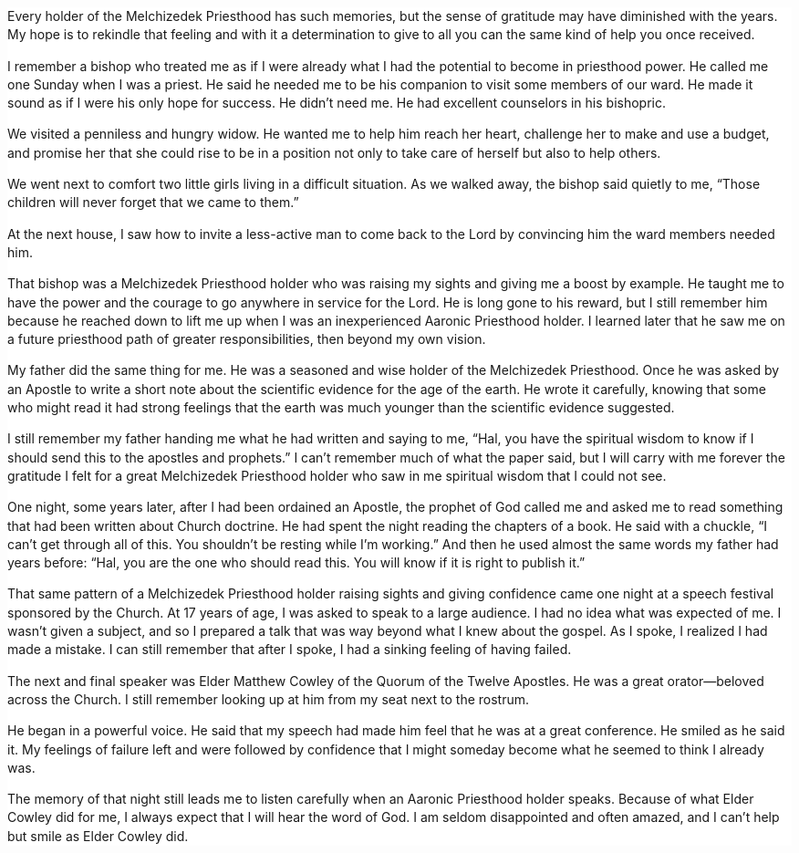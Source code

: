 Every holder of the Melchizedek Priesthood has such memories, but the sense of gratitude may have diminished with the years. My hope is to rekindle that feeling and with it a determination to give to all you can the same kind of help you once received.

I remember a bishop who treated me as if I were already what I had the potential to become in priesthood power. He called me one Sunday when I was a priest. He said he needed me to be his companion to visit some members of our ward. He made it sound as if I were his only hope for success. He didn’t need me. He had excellent counselors in his bishopric.

We visited a penniless and hungry widow. He wanted me to help him reach her heart, challenge her to make and use a budget, and promise her that she could rise to be in a position not only to take care of herself but also to help others.

We went next to comfort two little girls living in a difficult situation. As we walked away, the bishop said quietly to me, “Those children will never forget that we came to them.”

At the next house, I saw how to invite a less-active man to come back to the Lord by convincing him the ward members needed him.

That bishop was a Melchizedek Priesthood holder who was raising my sights and giving me a boost by example. He taught me to have the power and the courage to go anywhere in service for the Lord. He is long gone to his reward, but I still remember him because he reached down to lift me up when I was an inexperienced Aaronic Priesthood holder. I learned later that he saw me on a future priesthood path of greater responsibilities, then beyond my own vision.

My father did the same thing for me. He was a seasoned and wise holder of the Melchizedek Priesthood. Once he was asked by an Apostle to write a short note about the scientific evidence for the age of the earth. He wrote it carefully, knowing that some who might read it had strong feelings that the earth was much younger than the scientific evidence suggested.

I still remember my father handing me what he had written and saying to me, “Hal, you have the spiritual wisdom to know if I should send this to the apostles and prophets.” I can’t remember much of what the paper said, but I will carry with me forever the gratitude I felt for a great Melchizedek Priesthood holder who saw in me spiritual wisdom that I could not see.

One night, some years later, after I had been ordained an Apostle, the prophet of God called me and asked me to read something that had been written about Church doctrine. He had spent the night reading the chapters of a book. He said with a chuckle, “I can’t get through all of this. You shouldn’t be resting while I’m working.” And then he used almost the same words my father had years before: “Hal, you are the one who should read this. You will know if it is right to publish it.”

That same pattern of a Melchizedek Priesthood holder raising sights and giving confidence came one night at a speech festival sponsored by the Church. At 17 years of age, I was asked to speak to a large audience. I had no idea what was expected of me. I wasn’t given a subject, and so I prepared a talk that was way beyond what I knew about the gospel. As I spoke, I realized I had made a mistake. I can still remember that after I spoke, I had a sinking feeling of having failed.

The next and final speaker was Elder Matthew Cowley of the Quorum of the Twelve Apostles. He was a great orator—beloved across the Church. I still remember looking up at him from my seat next to the rostrum.

He began in a powerful voice. He said that my speech had made him feel that he was at a great conference. He smiled as he said it. My feelings of failure left and were followed by confidence that I might someday become what he seemed to think I already was.

The memory of that night still leads me to listen carefully when an Aaronic Priesthood holder speaks. Because of what Elder Cowley did for me, I always expect that I will hear the word of God. I am seldom disappointed and often amazed, and I can’t help but smile as Elder Cowley did.
